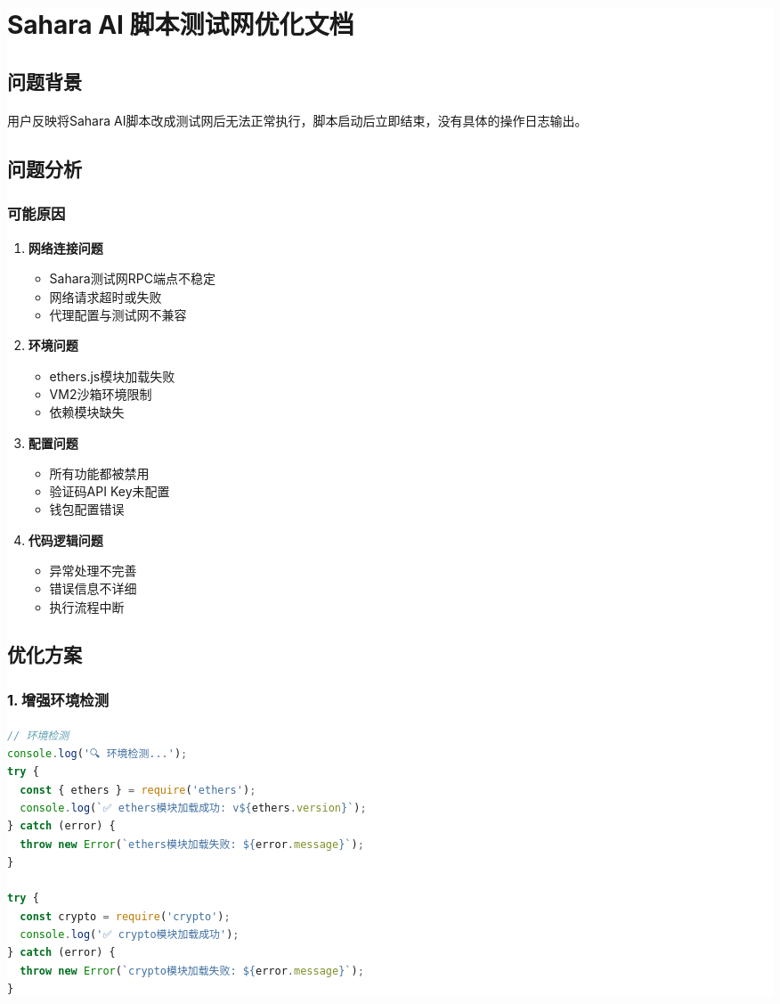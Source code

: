 # Sahara AI 脚本测试网优化文档

## 问题背景

用户反映将Sahara AI脚本改成测试网后无法正常执行，脚本启动后立即结束，没有具体的操作日志输出。

## 问题分析

### 可能原因

1. **网络连接问题**
   - Sahara测试网RPC端点不稳定
   - 网络请求超时或失败
   - 代理配置与测试网不兼容

2. **环境问题**
   - ethers.js模块加载失败
   - VM2沙箱环境限制
   - 依赖模块缺失

3. **配置问题**
   - 所有功能都被禁用
   - 验证码API Key未配置
   - 钱包配置错误

4. **代码逻辑问题**
   - 异常处理不完善
   - 错误信息不详细
   - 执行流程中断

## 优化方案

### 1. 增强环境检测

```javascript
// 环境检测
console.log('🔍 环境检测...');
try {
  const { ethers } = require('ethers');
  console.log(`✅ ethers模块加载成功: v${ethers.version}`);
} catch (error) {
  throw new Error(`ethers模块加载失败: ${error.message}`);
}

try {
  const crypto = require('crypto');
  console.log('✅ crypto模块加载成功');
} catch (error) {
  throw new Error(`crypto模块加载失败: ${error.message}`);
}
```
